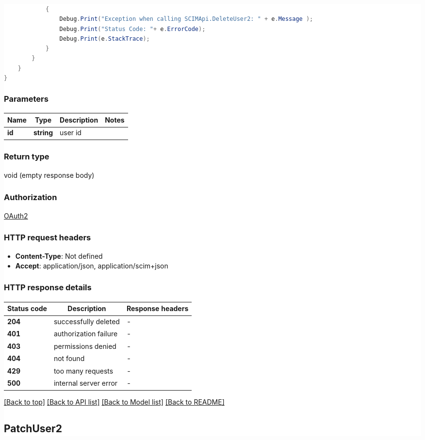 ```csharp
            {
                Debug.Print("Exception when calling SCIMApi.DeleteUser2: " + e.Message );
                Debug.Print("Status Code: "+ e.ErrorCode);
                Debug.Print(e.StackTrace);
            }
        }
    }
}
```

### Parameters


Name | Type | Description  | Notes
------------- | ------------- | ------------- | -------------
 **id** | **string**| user id | 

### Return type

void (empty response body)

### Authorization

[OAuth2](../README.md#OAuth2)

### HTTP request headers

- **Content-Type**: Not defined
- **Accept**: application/json, application/scim+json


### HTTP response details
| Status code | Description | Response headers |
|-------------|-------------|------------------|
| **204** | successfully deleted |  -  |
| **401** | authorization failure |  -  |
| **403** | permissions denied |  -  |
| **404** | not found |  -  |
| **429** | too many requests |  -  |
| **500** | internal server error |  -  |

[[Back to top]](#)
[[Back to API list]](../README.md#documentation-for-api-endpoints)
[[Back to Model list]](../README.md#documentation-for-models)
[[Back to README]](../README.md)


## PatchUser2
